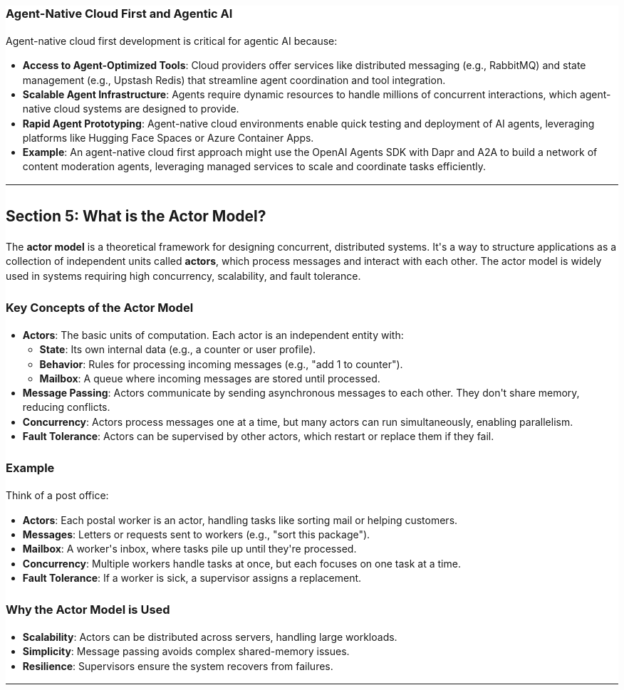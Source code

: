 ### Agent-Native Cloud First and Agentic AI
Agent-native cloud first development is critical for agentic AI because:
- **Access to Agent-Optimized Tools**: Cloud providers offer services like distributed messaging (e.g., RabbitMQ) and state management (e.g., Upstash Redis) that streamline agent coordination and tool integration.
- **Scalable Agent Infrastructure**: Agents require dynamic resources to handle millions of concurrent interactions, which agent-native cloud systems are designed to provide.
- **Rapid Agent Prototyping**: Agent-native cloud environments enable quick testing and deployment of AI agents, leveraging platforms like Hugging Face Spaces or Azure Container Apps.
- **Example**: An agent-native cloud first approach might use the OpenAI Agents SDK with Dapr and A2A to build a network of content moderation agents, leveraging managed services to scale and coordinate tasks efficiently.



---

## Section 5: What is the Actor Model?

The **actor model** is a theoretical framework for designing concurrent, distributed systems. It's a way to structure applications as a collection of independent units called **actors**, which process messages and interact with each other. The actor model is widely used in systems requiring high concurrency, scalability, and fault tolerance.

### Key Concepts of the Actor Model
- **Actors**: The basic units of computation. Each actor is an independent entity with:
  - **State**: Its own internal data (e.g., a counter or user profile).
  - **Behavior**: Rules for processing incoming messages (e.g., "add 1 to counter").
  - **Mailbox**: A queue where incoming messages are stored until processed.
- **Message Passing**: Actors communicate by sending asynchronous messages to each other. They don't share memory, reducing conflicts.
- **Concurrency**: Actors process messages one at a time, but many actors can run simultaneously, enabling parallelism.
- **Fault Tolerance**: Actors can be supervised by other actors, which restart or replace them if they fail.

### Example
Think of a post office:
- **Actors**: Each postal worker is an actor, handling tasks like sorting mail or helping customers.
- **Messages**: Letters or requests sent to workers (e.g., "sort this package").
- **Mailbox**: A worker's inbox, where tasks pile up until they're processed.
- **Concurrency**: Multiple workers handle tasks at once, but each focuses on one task at a time.
- **Fault Tolerance**: If a worker is sick, a supervisor assigns a replacement.

### Why the Actor Model is Used
- **Scalability**: Actors can be distributed across servers, handling large workloads.
- **Simplicity**: Message passing avoids complex shared-memory issues.
- **Resilience**: Supervisors ensure the system recovers from failures.

---
